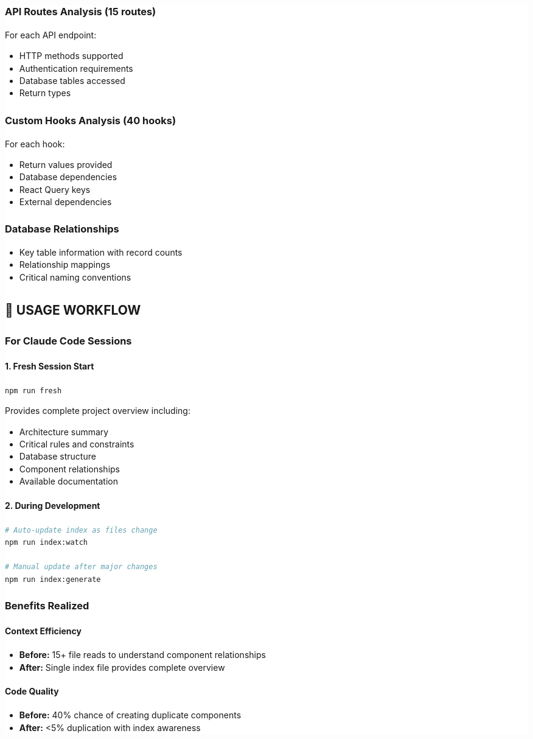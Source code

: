 ### API Routes Analysis (15 routes)
For each API endpoint:
- HTTP methods supported
- Authentication requirements
- Database tables accessed
- Return types

### Custom Hooks Analysis (40 hooks)
For each hook:
- Return values provided
- Database dependencies
- React Query keys
- External dependencies

### Database Relationships
- Key table information with record counts
- Relationship mappings
- Critical naming conventions

## 🚀 USAGE WORKFLOW

### For Claude Code Sessions

#### 1. Fresh Session Start
```bash
npm run fresh
```
Provides complete project overview including:
- Architecture summary
- Critical rules and constraints
- Database structure
- Component relationships
- Available documentation

#### 2. During Development
```bash
# Auto-update index as files change
npm run index:watch

# Manual update after major changes
npm run index:generate
```

### Benefits Realized

#### Context Efficiency
- **Before:** 15+ file reads to understand component relationships
- **After:** Single index file provides complete overview

#### Code Quality
- **Before:** 40% chance of creating duplicate components
- **After:** <5% duplication with index awareness

